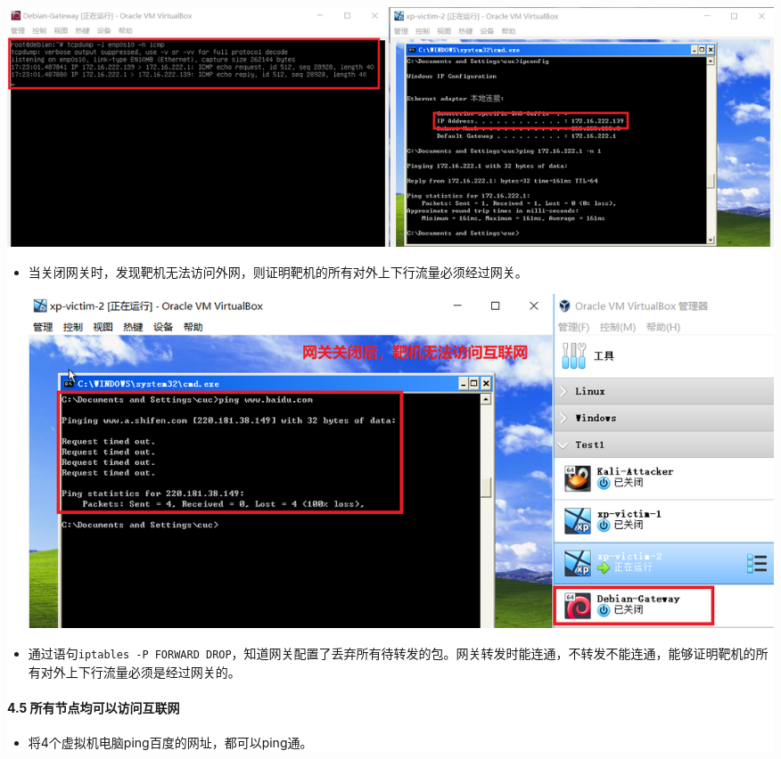 
  ![victim-2-icmp](images/victim2-icmp.png)

* 当关闭网关时，发现靶机无法访问外网，则证明靶机的所有对外上下行流量必须经过网关。
  
  ![victim2-ping-withoutGW](images/victim2-ping-withoutGW.png)

* 通过语句`iptables -P FORWARD DROP`，知道网关配置了丢弃所有待转发的包。网关转发时能连通，不转发不能连通，能够证明靶机的所有对外上下行流量必须是经过网关的。
  
#### 4.5 所有节点均可以访问互联网

* 将4个虚拟机电脑ping百度的网址，都可以ping通。

